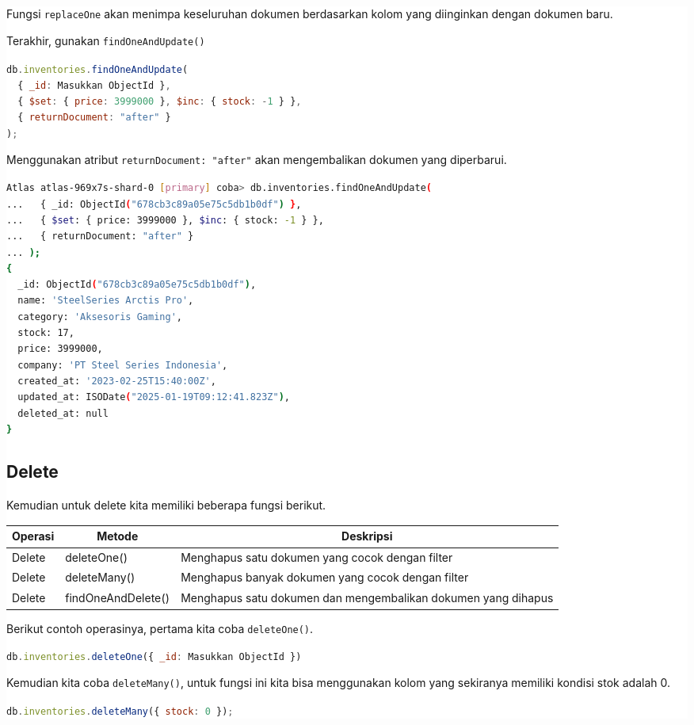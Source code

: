 Fungsi `replaceOne` akan menimpa keseluruhan dokumen berdasarkan kolom yang diinginkan dengan dokumen baru.

Terakhir, gunakan `findOneAndUpdate()`

```javascript
db.inventories.findOneAndUpdate(
  { _id: Masukkan ObjectId },
  { $set: { price: 3999000 }, $inc: { stock: -1 } },
  { returnDocument: "after" }
);
```

Menggunakan atribut `returnDocument: "after"` akan mengembalikan dokumen yang diperbarui.

```bash
Atlas atlas-969x7s-shard-0 [primary] coba> db.inventories.findOneAndUpdate(
...   { _id: ObjectId("678cb3c89a05e75c5db1b0df") },
...   { $set: { price: 3999000 }, $inc: { stock: -1 } },
...   { returnDocument: "after" }
... );
{
  _id: ObjectId("678cb3c89a05e75c5db1b0df"),
  name: 'SteelSeries Arctis Pro',
  category: 'Aksesoris Gaming',
  stock: 17,
  price: 3999000,
  company: 'PT Steel Series Indonesia',
  created_at: '2023-02-25T15:40:00Z',
  updated_at: ISODate("2025-01-19T09:12:41.823Z"),
  deleted_at: null
}
```

## Delete

Kemudian untuk delete kita memiliki beberapa fungsi berikut.

| Operasi | Metode             | Deskripsi                                                     |
| ------- | ------------------ | ------------------------------------------------------------- |
| Delete  | deleteOne()        | Menghapus satu dokumen yang cocok dengan filter               |
| Delete  | deleteMany()       | Menghapus banyak dokumen yang cocok dengan filter             |
| Delete  | findOneAndDelete() | Menghapus satu dokumen dan mengembalikan dokumen yang dihapus |

Berikut contoh operasinya, pertama kita coba `deleteOne()`.

```javascript
db.inventories.deleteOne({ _id: Masukkan ObjectId })
```

Kemudian kita coba `deleteMany()`, untuk fungsi ini kita bisa menggunakan kolom yang sekiranya memiliki kondisi stok adalah 0.

```javascript
db.inventories.deleteMany({ stock: 0 });
```
